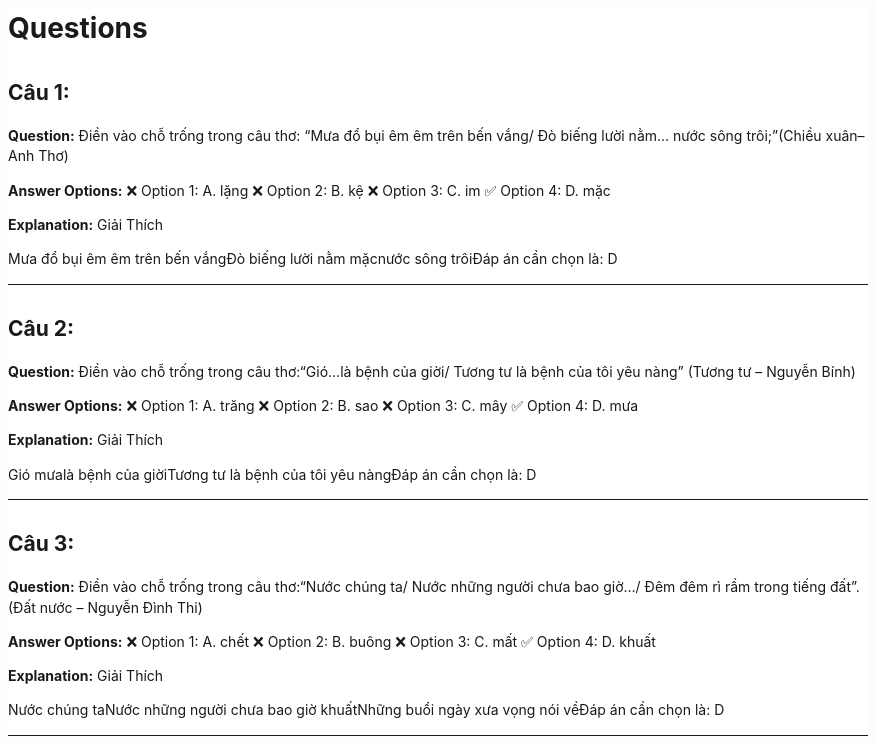# Questions

## Câu 1:

**Question:** Điền vào chỗ trống trong câu thơ: “Mưa đổ bụi êm êm trên bến vắng/ Đò biếng lười nằm… nước sông trôi;”(Chiều xuân– Anh Thơ)

**Answer Options:**
❌ Option 1: A. lặng
❌ Option 2: B. kệ
❌ Option 3: C. im
✅ Option 4: D. mặc

**Explanation:** Giải Thích


Mưa đổ bụi êm êm trên bến vắngĐò biếng lười nằm mặcnước sông trôiĐáp án cần chọn là: D

---

## Câu 2:

**Question:** Điền vào chỗ trống trong câu thơ:“Gió…là bệnh của giời/ Tương tư là bệnh của tôi yêu nàng” (Tương tư – Nguyễn Bính)

**Answer Options:**
❌ Option 1: A. trăng
❌ Option 2: B. sao
❌ Option 3: C. mây
✅ Option 4: D. mưa

**Explanation:** Giải Thích


Gió mưalà bệnh của giờiTương tư là bệnh của tôi yêu nàngĐáp án cần chọn là: D

---

## Câu 3:

**Question:** Điền vào chỗ trống trong câu thơ:“Nước chúng ta/ Nước những người chưa bao giờ…/ Đêm đêm rì rầm trong tiếng đất”. (Đất nước – Nguyễn Đình Thi)

**Answer Options:**
❌ Option 1: A. chết
❌ Option 2: B. buông
❌ Option 3: C. mất
✅ Option 4: D. khuất

**Explanation:** Giải Thích


Nước chúng taNước những người chưa bao giờ khuấtNhững buổi ngày xưa vọng nói vềĐáp án cần chọn là: D

---